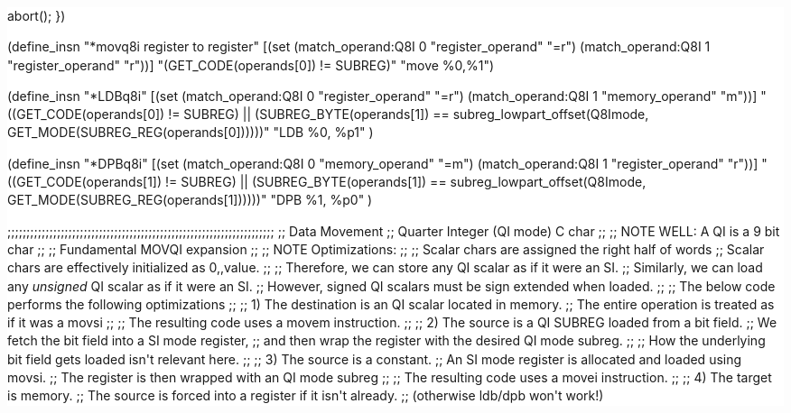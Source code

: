   abort();
  })

(define_insn "*movq8i register to register"
  [(set (match_operand:Q8I 0 "register_operand" "=r")
	(match_operand:Q8I 1 "register_operand" "r"))]
  "(GET_CODE(operands[0]) != SUBREG)"
  "move %0,%1")

(define_insn "*LDBq8i"
  [(set (match_operand:Q8I 0 "register_operand" "=r")
        (match_operand:Q8I 1 "memory_operand" "m"))]
  "((GET_CODE(operands[0]) != SUBREG) || (SUBREG_BYTE(operands[1]) == subreg_lowpart_offset(Q8Imode, GET_MODE(SUBREG_REG(operands[0])))))"
  "LDB %0, %p1"
)

(define_insn "*DPBq8i"
  [(set (match_operand:Q8I 0 "memory_operand" "=m")
	(match_operand:Q8I 1 "register_operand" "r"))]
  "((GET_CODE(operands[1]) != SUBREG) || (SUBREG_BYTE(operands[1]) == subreg_lowpart_offset(Q8Imode, GET_MODE(SUBREG_REG(operands[1])))))"
  "DPB %1, %p0"
)



;;;;;;;;;;;;;;;;;;;;;;;;;;;;;;;;;;;;;;;;;;;;;;;;;;;;;;;;;;;;;;;;;;;;;;
;; Data Movement
;; Quarter Integer (QI mode) C char
;;
;; NOTE WELL: A QI is a 9 bit char
;;
;; Fundamental MOVQI expansion
;;
;; NOTE Optimizations:
;;
;; Scalar chars are assigned the right half of words
;; Scalar chars are effectively initialized as 0,,value.
;;
;; Therefore, we can store any QI scalar as if it were an SI.
;; Similarly, we can load any *unsigned* QI scalar as if it were an SI.
;; However, signed QI scalars must be sign extended when loaded.
;;
;; The below code performs the following optimizations
;;
;; 1) The destination is an QI scalar located in memory.
;;    The entire operation is treated as if it was a movsi
;;
;;    The resulting code uses a movem instruction.
;;
;; 2) The source is a QI SUBREG loaded from a bit field.
;;    We fetch the bit field into a SI mode register,
;;    and then wrap the register with the desired QI mode subreg.
;;
;;    How the underlying bit field gets loaded isn't relevant here.
;;
;; 3) The source is a constant.
;;    An SI mode register is allocated and loaded using movsi.
;;    The register is then wrapped with an QI mode subreg
;;
;;    The resulting code uses a movei instruction.
;;
;; 4) The target is memory.
;;    The source is forced into a register if it isn't already.
;;    (otherwise ldb/dpb won't work!)